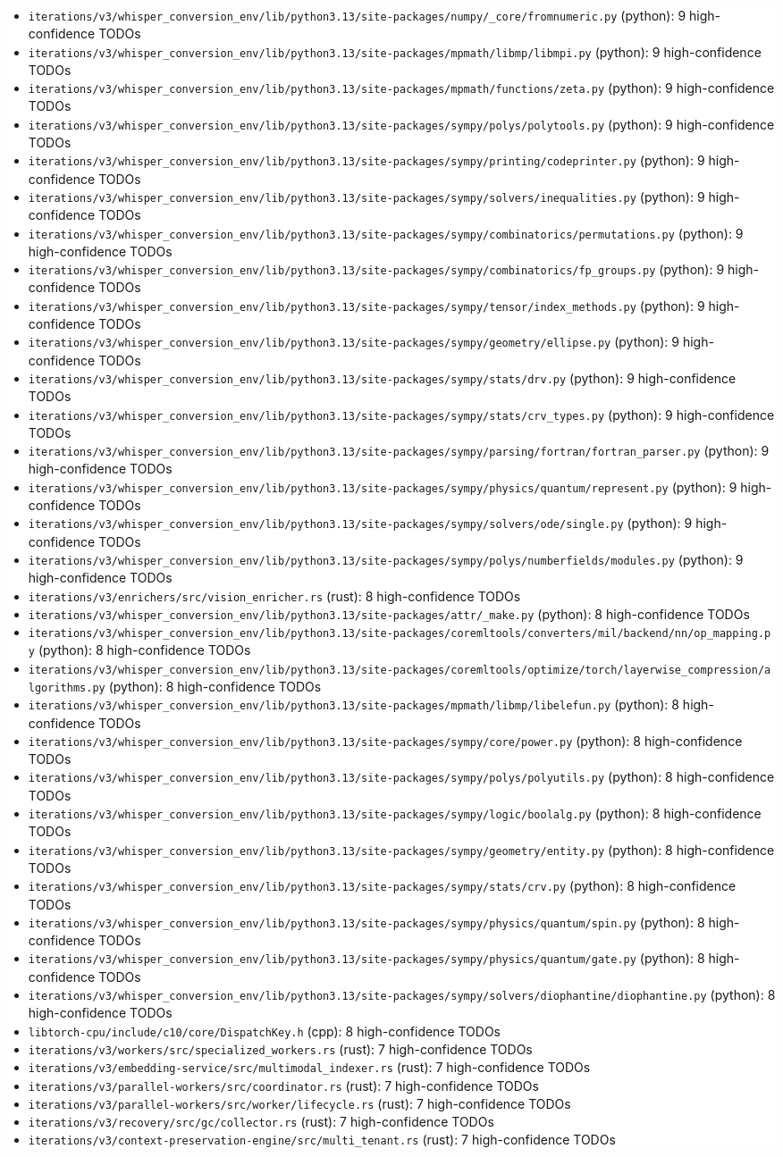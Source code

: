 - `iterations/v3/whisper_conversion_env/lib/python3.13/site-packages/numpy/_core/fromnumeric.py` (python): 9 high-confidence TODOs
- `iterations/v3/whisper_conversion_env/lib/python3.13/site-packages/mpmath/libmp/libmpi.py` (python): 9 high-confidence TODOs
- `iterations/v3/whisper_conversion_env/lib/python3.13/site-packages/mpmath/functions/zeta.py` (python): 9 high-confidence TODOs
- `iterations/v3/whisper_conversion_env/lib/python3.13/site-packages/sympy/polys/polytools.py` (python): 9 high-confidence TODOs
- `iterations/v3/whisper_conversion_env/lib/python3.13/site-packages/sympy/printing/codeprinter.py` (python): 9 high-confidence TODOs
- `iterations/v3/whisper_conversion_env/lib/python3.13/site-packages/sympy/solvers/inequalities.py` (python): 9 high-confidence TODOs
- `iterations/v3/whisper_conversion_env/lib/python3.13/site-packages/sympy/combinatorics/permutations.py` (python): 9 high-confidence TODOs
- `iterations/v3/whisper_conversion_env/lib/python3.13/site-packages/sympy/combinatorics/fp_groups.py` (python): 9 high-confidence TODOs
- `iterations/v3/whisper_conversion_env/lib/python3.13/site-packages/sympy/tensor/index_methods.py` (python): 9 high-confidence TODOs
- `iterations/v3/whisper_conversion_env/lib/python3.13/site-packages/sympy/geometry/ellipse.py` (python): 9 high-confidence TODOs
- `iterations/v3/whisper_conversion_env/lib/python3.13/site-packages/sympy/stats/drv.py` (python): 9 high-confidence TODOs
- `iterations/v3/whisper_conversion_env/lib/python3.13/site-packages/sympy/stats/crv_types.py` (python): 9 high-confidence TODOs
- `iterations/v3/whisper_conversion_env/lib/python3.13/site-packages/sympy/parsing/fortran/fortran_parser.py` (python): 9 high-confidence TODOs
- `iterations/v3/whisper_conversion_env/lib/python3.13/site-packages/sympy/physics/quantum/represent.py` (python): 9 high-confidence TODOs
- `iterations/v3/whisper_conversion_env/lib/python3.13/site-packages/sympy/solvers/ode/single.py` (python): 9 high-confidence TODOs
- `iterations/v3/whisper_conversion_env/lib/python3.13/site-packages/sympy/polys/numberfields/modules.py` (python): 9 high-confidence TODOs
- `iterations/v3/enrichers/src/vision_enricher.rs` (rust): 8 high-confidence TODOs
- `iterations/v3/whisper_conversion_env/lib/python3.13/site-packages/attr/_make.py` (python): 8 high-confidence TODOs
- `iterations/v3/whisper_conversion_env/lib/python3.13/site-packages/coremltools/converters/mil/backend/nn/op_mapping.py` (python): 8 high-confidence TODOs
- `iterations/v3/whisper_conversion_env/lib/python3.13/site-packages/coremltools/optimize/torch/layerwise_compression/algorithms.py` (python): 8 high-confidence TODOs
- `iterations/v3/whisper_conversion_env/lib/python3.13/site-packages/mpmath/libmp/libelefun.py` (python): 8 high-confidence TODOs
- `iterations/v3/whisper_conversion_env/lib/python3.13/site-packages/sympy/core/power.py` (python): 8 high-confidence TODOs
- `iterations/v3/whisper_conversion_env/lib/python3.13/site-packages/sympy/polys/polyutils.py` (python): 8 high-confidence TODOs
- `iterations/v3/whisper_conversion_env/lib/python3.13/site-packages/sympy/logic/boolalg.py` (python): 8 high-confidence TODOs
- `iterations/v3/whisper_conversion_env/lib/python3.13/site-packages/sympy/geometry/entity.py` (python): 8 high-confidence TODOs
- `iterations/v3/whisper_conversion_env/lib/python3.13/site-packages/sympy/stats/crv.py` (python): 8 high-confidence TODOs
- `iterations/v3/whisper_conversion_env/lib/python3.13/site-packages/sympy/physics/quantum/spin.py` (python): 8 high-confidence TODOs
- `iterations/v3/whisper_conversion_env/lib/python3.13/site-packages/sympy/physics/quantum/gate.py` (python): 8 high-confidence TODOs
- `iterations/v3/whisper_conversion_env/lib/python3.13/site-packages/sympy/solvers/diophantine/diophantine.py` (python): 8 high-confidence TODOs
- `libtorch-cpu/include/c10/core/DispatchKey.h` (cpp): 8 high-confidence TODOs
- `iterations/v3/workers/src/specialized_workers.rs` (rust): 7 high-confidence TODOs
- `iterations/v3/embedding-service/src/multimodal_indexer.rs` (rust): 7 high-confidence TODOs
- `iterations/v3/parallel-workers/src/coordinator.rs` (rust): 7 high-confidence TODOs
- `iterations/v3/parallel-workers/src/worker/lifecycle.rs` (rust): 7 high-confidence TODOs
- `iterations/v3/recovery/src/gc/collector.rs` (rust): 7 high-confidence TODOs
- `iterations/v3/context-preservation-engine/src/multi_tenant.rs` (rust): 7 high-confidence TODOs